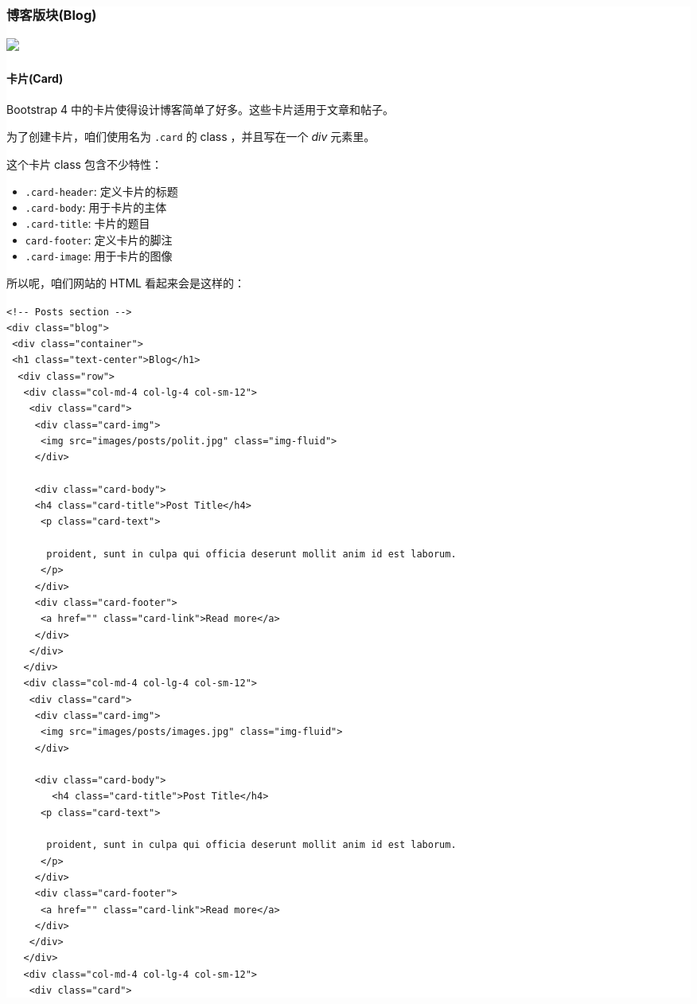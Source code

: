 ```
```

### 博客版块(Blog)

![](https://cdn-images-1.medium.com/max/800/1*3y9bIjRwf2RtGRzMIXwZIQ.png)

#### 卡片(Card)

Bootstrap 4 中的卡片使得设计博客简单了好多。这些卡片适用于文章和帖子。

为了创建卡片，咱们使用名为 `.card` 的 class ，并且写在一个 _div_ 元素里。

这个卡片 class 包含不少特性：

*   `.card-header`: 定义卡片的标题
*   `.card-body`:  用于卡片的主体
*   `.card-title`: 卡片的题目
*   `card-footer`:  定义卡片的脚注
*   `.card-image`: 用于卡片的图像

所以呢，咱们网站的 HTML 看起来会是这样的：
```
<!-- Posts section -->
<div class="blog">
 <div class="container">
 <h1 class="text-center">Blog</h1>
  <div class="row">
   <div class="col-md-4 col-lg-4 col-sm-12">
    <div class="card">
     <div class="card-img">
      <img src="images/posts/polit.jpg" class="img-fluid">
     </div>
     
     <div class="card-body">
     <h4 class="card-title">Post Title</h4>
      <p class="card-text">
       
       proident, sunt in culpa qui officia deserunt mollit anim id est laborum.
      </p>
     </div>
     <div class="card-footer">
      <a href="" class="card-link">Read more</a>
     </div>
    </div>
   </div>
   <div class="col-md-4 col-lg-4 col-sm-12">
    <div class="card">
     <div class="card-img">
      <img src="images/posts/images.jpg" class="img-fluid">
     </div>
     
     <div class="card-body">
        <h4 class="card-title">Post Title</h4>
      <p class="card-text">
       
       proident, sunt in culpa qui officia deserunt mollit anim id est laborum.
      </p>
     </div>
     <div class="card-footer">
      <a href="" class="card-link">Read more</a>
     </div>
    </div>
   </div>
   <div class="col-md-4 col-lg-4 col-sm-12">
    <div class="card">
```